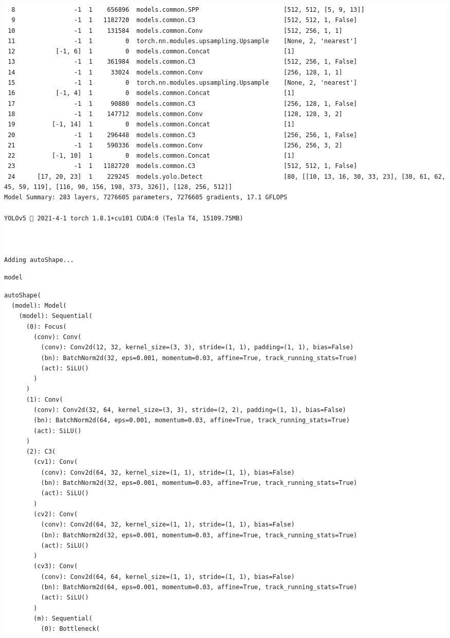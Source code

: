     

      8                -1  1    656896  models.common.SPP                       [512, 512, [5, 9, 13]]        
      9                -1  1   1182720  models.common.C3                        [512, 512, 1, False]          
     10                -1  1    131584  models.common.Conv                      [512, 256, 1, 1]              
     11                -1  1         0  torch.nn.modules.upsampling.Upsample    [None, 2, 'nearest']          
     12           [-1, 6]  1         0  models.common.Concat                    [1]                           
     13                -1  1    361984  models.common.C3                        [512, 256, 1, False]          
     14                -1  1     33024  models.common.Conv                      [256, 128, 1, 1]              
     15                -1  1         0  torch.nn.modules.upsampling.Upsample    [None, 2, 'nearest']          
     16           [-1, 4]  1         0  models.common.Concat                    [1]                           
     17                -1  1     90880  models.common.C3                        [256, 128, 1, False]          
     18                -1  1    147712  models.common.Conv                      [128, 128, 3, 2]              
     19          [-1, 14]  1         0  models.common.Concat                    [1]                           
     20                -1  1    296448  models.common.C3                        [256, 256, 1, False]          
     21                -1  1    590336  models.common.Conv                      [256, 256, 3, 2]              
     22          [-1, 10]  1         0  models.common.Concat                    [1]                           
     23                -1  1   1182720  models.common.C3                        [512, 512, 1, False]          
     24      [17, 20, 23]  1    229245  models.yolo.Detect                      [80, [[10, 13, 16, 30, 33, 23], [30, 61, 62, 45, 59, 119], [116, 90, 156, 198, 373, 326]], [128, 256, 512]]
    Model Summary: 283 layers, 7276605 parameters, 7276605 gradients, 17.1 GFLOPS
    
    YOLOv5 🚀 2021-4-1 torch 1.8.1+cu101 CUDA:0 (Tesla T4, 15109.75MB)
    
    

    Adding autoShape... 
    


```python
model
```




    autoShape(
      (model): Model(
        (model): Sequential(
          (0): Focus(
            (conv): Conv(
              (conv): Conv2d(12, 32, kernel_size=(3, 3), stride=(1, 1), padding=(1, 1), bias=False)
              (bn): BatchNorm2d(32, eps=0.001, momentum=0.03, affine=True, track_running_stats=True)
              (act): SiLU()
            )
          )
          (1): Conv(
            (conv): Conv2d(32, 64, kernel_size=(3, 3), stride=(2, 2), padding=(1, 1), bias=False)
            (bn): BatchNorm2d(64, eps=0.001, momentum=0.03, affine=True, track_running_stats=True)
            (act): SiLU()
          )
          (2): C3(
            (cv1): Conv(
              (conv): Conv2d(64, 32, kernel_size=(1, 1), stride=(1, 1), bias=False)
              (bn): BatchNorm2d(32, eps=0.001, momentum=0.03, affine=True, track_running_stats=True)
              (act): SiLU()
            )
            (cv2): Conv(
              (conv): Conv2d(64, 32, kernel_size=(1, 1), stride=(1, 1), bias=False)
              (bn): BatchNorm2d(32, eps=0.001, momentum=0.03, affine=True, track_running_stats=True)
              (act): SiLU()
            )
            (cv3): Conv(
              (conv): Conv2d(64, 64, kernel_size=(1, 1), stride=(1, 1), bias=False)
              (bn): BatchNorm2d(64, eps=0.001, momentum=0.03, affine=True, track_running_stats=True)
              (act): SiLU()
            )
            (m): Sequential(
              (0): Bottleneck(